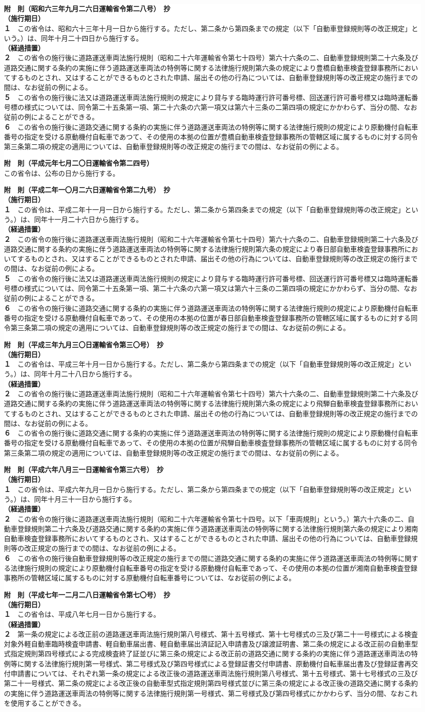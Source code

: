 **附　則（昭和六三年九月二六日運輸省令第二八号）　抄**  
**（施行期日）**  
**１**　この省令は、昭和六十三年十月一日から施行する。ただし、第二条から第四条までの規定（以下「自動車登録規則等の改正規定」という。）は、同年十月二十四日から施行する。  
**（経過措置）**  
**２**　この省令の施行後に道路運送車両法施行規則（昭和二十六年運輸省令第七十四号）第六十六条の二、自動車登録規則第二十六条及び道路交通に関する条約の実施に伴う道路運送車両法の特例等に関する法律施行規則第六条の規定により豊橋自動車検査登録事務所においてするものとされ、又はすることができるものとされた申請、届出その他の行為については、自動車登録規則等の改正規定の施行までの間は、なお従前の例による。  
**５**　この省令の施行後に法又は道路運送車両法施行規則の規定により貸与する臨時運行許可番号標、回送運行許可番号標又は臨時運転番号標の様式については、同令第二十五条第一項、第二十六条の六第一項又は第六十三条の二第四項の規定にかかわらず、当分の間、なお従前の例によることができる。  
**６**　この省令の施行後に道路交通に関する条約の実施に伴う道路運送車両法の特例等に関する法律施行規則の規定により原動機付自転車番号の指定を受ける原動機付自転車であつて、その使用の本拠の位置が豊橋自動車検査登録事務所の管轄区域に属するものに対する同令第三条第二項の規定の適用については、自動車登録規則等の改正規定の施行までの間は、なお従前の例による。  
  
**附　則（平成元年七月二〇日運輸省令第二四号）**  
この省令は、公布の日から施行する。  
  
**附　則（平成二年一〇月二六日運輸省令第二九号）　抄**  
**（施行期日）**  
**１**　この省令は、平成二年十一月一日から施行する。ただし、第二条から第四条までの規定（以下「自動車登録規則等の改正規定」という。）は、同年十一月二十六日から施行する。  
**（経過措置）**  
**２**　この省令の施行後に道路運送車両法施行規則（昭和二十六年運輸省令第七十四号）第六十六条の二、自動車登録規則第二十六条及び道路交通に関する条約の実施に伴う道路運送車両法の特例等に関する法律施行規則第六条の規定により春日部自動車検査登録事務所においてするものとされ、又はすることができるものとされた申請、届出その他の行為については、自動車登録規則等の改正規定の施行までの間は、なお従前の例による。  
**５**　この省令の施行後に法又は道路運送車両法施行規則の規定により貸与する臨時運行許可番号標、回送運行許可番号標又は臨時運転番号標の様式については、同令第二十五条第一項、第二十六条の六第一項又は第六十三条の二第四項の規定にかかわらず、当分の間、なお従前の例によることができる。  
**６**　この省令の施行後に道路交通に関する条約の実施に伴う道路運送車両法の特例等に関する法律施行規則の規定により原動機付自転車番号の指定を受ける原動機付自転車であって、その使用の本拠の位置が春日部自動車検査登録事務所の管轄区域に属するものに対する同令第三条第二項の規定の適用については、自動車登録規則等の改正規定の施行までの間は、なお従前の例による。  
  
**附　則（平成三年九月三〇日運輸省令第三〇号）　抄**  
**（施行期日）**  
**１**　この省令は、平成三年十月一日から施行する。ただし、第二条から第四条までの規定（以下「自動車登録規則等の改正規定」という。）は、同年十月二十八日から施行する。  
**（経過措置）**  
**２**　この省令の施行後に道路運送車両法施行規則（昭和二十六年運輸省令第七十四号）第六十六条の二、自動車登録規則第二十六条及び道路交通に関する条約の実施に伴う道路運送車両法の特例等に関する法律施行規則第六条の規定により飛騨自動車検査登録事務所においてするものとされ、又はすることができるものとされた申請、届出その他の行為については、自動車登録規則等の改正規定の施行までの間は、なお従前の例による。  
**６**　この省令の施行後に道路交通に関する条約の実施に伴う道路運送車両法の特例等に関する法律施行規則の規定により原動機付自転車番号の指定を受ける原動機付自転車であって、その使用の本拠の位置が飛騨自動車検査登録事務所の管轄区域に属するものに対する同令第三条第二項の規定の適用については、自動車登録規則等の改正規定の施行までの間は、なお従前の例による。  
  
**附　則（平成六年八月三一日運輸省令第三六号）　抄**  
**（施行期日）**  
**１**　この省令は、平成六年九月一日から施行する。ただし、第二条から第四条までの規定（以下「自動車登録規則等の改正規定」という。）は、同年十月三十一日から施行する。  
**（経過措置）**  
**２**　この省令の施行後に道路運送車両法施行規則（昭和二十六年運輸省令第七十四号。以下「車両規則」という。）第六十六条の二、自動車登録規則第二十六条及び道路交通に関する条約の実施に伴う道路運送車両法の特例等に関する法律施行規則第六条の規定により湘南自動車検査登録事務所においてするものとされ、又はすることができるものとされた申請、届出その他の行為については、自動車登録規則等の改正規定の施行までの間は、なお従前の例による。  
**６**　この省令の施行後自動車登録規則等の改正規定の施行までの間に道路交通に関する条約の実施に伴う道路運送車両法の特例等に関する法律施行規則の規定により原動機付自転車番号の指定を受ける原動機付自転車であって、その使用の本拠の位置が湘南自動車検査登録事務所の管轄区域に属するものに対する原動機付自転車番号については、なお従前の例による。  
  
**附　則（平成七年一二月二八日運輸省令第七〇号）　抄**  
**（施行期日）**  
**１**　この省令は、平成八年七月一日から施行する。  
**（経過措置）**  
**２**　第一条の規定による改正前の道路運送車両法施行規則第八号様式、第十五号様式、第十七号様式の三及び第二十一号様式による検査対象外軽自動車臨時検査申請書、軽自動車届出書、軽自動車届出済証記入申請書及び譲渡証明書、第二条の規定による改正前の自動車型式指定規則第四号様式による完成検査終了証並びに第三条の規定による改正前の道路交通に関する条約の実施に伴う道路運送車両法の特例等に関する法律施行規則第一号様式、第二号様式及び第四号様式による登録証書交付申請書、原動機付自転車届出書及び登録証書再交付申請書については、それぞれ第一条の規定による改正後の道路運送車両法施行規則第八号様式、第十五号様式、第十七号様式の三及び第二十一号様式、第二条の規定による改正後の自動車型式指定規則第四号様式並びに第三条の規定による改正後の道路交通に関する条約の実施に伴う道路運送車両法の特例等に関する法律施行規則第一号様式、第二号様式及び第四号様式にかかわらず、当分の間、なおこれを使用することができる。  
  